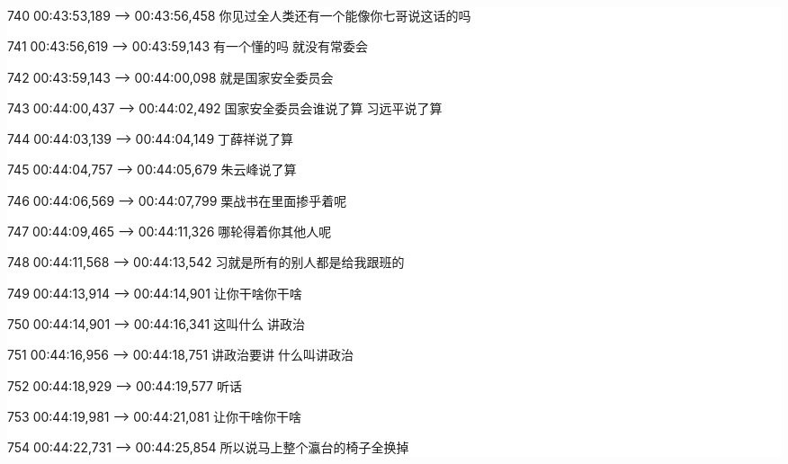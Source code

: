740
00:43:53,189 –&gt; 00:43:56,458
你见过全人类还有一个能像你七哥说这话的吗
 
741
00:43:56,619 –&gt; 00:43:59,143
有一个懂的吗 就没有常委会
 
742
00:43:59,143 –&gt; 00:44:00,098
就是国家安全委员会
 
743
00:44:00,437 –&gt; 00:44:02,492
国家安全委员会谁说了算 习远平说了算
 
744
00:44:03,139 –&gt; 00:44:04,149
丁薛祥说了算
 
745
00:44:04,757 –&gt; 00:44:05,679
朱云峰说了算
 
746
00:44:06,569 –&gt; 00:44:07,799
栗战书在里面掺乎着呢
 
747
00:44:09,465 –&gt; 00:44:11,326
哪轮得着你其他人呢
 
748
00:44:11,568 –&gt; 00:44:13,542
习就是所有的别人都是给我跟班的
 
749
00:44:13,914 –&gt; 00:44:14,901
让你干啥你干啥
 
750
00:44:14,901 –&gt; 00:44:16,341
这叫什么 讲政治
 
751
00:44:16,956 –&gt; 00:44:18,751
讲政治要讲 什么叫讲政治
 
752
00:44:18,929 –&gt; 00:44:19,577
听话
 
753
00:44:19,981 –&gt; 00:44:21,081
让你干啥你干啥
 
754
00:44:22,731 –&gt; 00:44:25,854
所以说马上整个瀛台的椅子全换掉
 